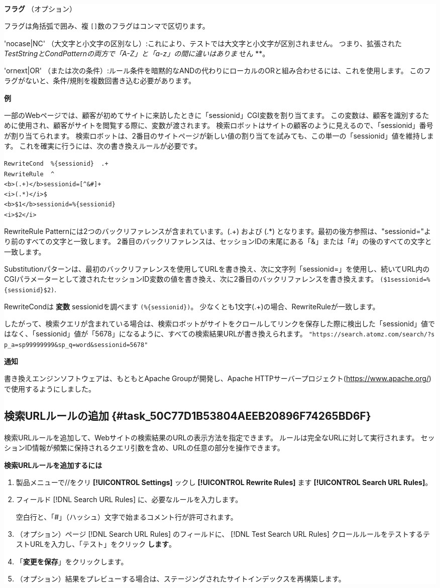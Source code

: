 **フラグ** （オプション）

フラグは角括弧で囲み、複 `[]`数のフラグはコンマで区切ります。

&#39;nocase|NC&#39; （大文字と小文字の区別なし）:これにより、テストでは大文字と小文字が区別されません。 つまり、拡張された *TestStringとCondPatternの両方で「A-Z」と「a-z」の間に違いはありま* せん **。

&#39;ornext|OR&#39; （または次の条件）:ルール条件を暗黙的なANDの代わりにローカルのORと組み合わせるには、これを使用します。 このフラグがないと、条件/規則を複数回書き込む必要があります。

**例**

一部のWebページでは、顧客が初めてサイトに来訪したときに「sessionid」CGI変数を割り当てます。 この変数は、顧客を識別するために使用され、顧客がサイトを閲覧する際に、変数が渡されます。 検索ロボットはサイトの顧客のように見えるので、「sessionid」番号が割り当てられます。 検索ロボットは、2番目のサイトページが新しい値の割り当てを試みても、この単一の「sessionid」値を維持します。 これを確実に行うには、次の書き換えルールが必要です。

```
RewriteCond  %{sessionid}  .+ 
RewriteRule  ^ 
<b>(.+)</b>sessionid=[^&#]+ 
<i>(.*)</i>$   
<b>$1</b>sessionid=%{sessionid} 
<i>$2</i>
```

RewriteRule Patternには2つのバックリファレンスが含まれています。(.+) および (.*) となります。最初の後方参照は、&quot;sessionid=&quot;より前のすべての文字と一致します。 2番目のバックリファレンスは、セッションIDの末尾にある「&amp;」または「#」の後のすべての文字と一致します。

Substitutionパターンは、最初のバックリファレンスを使用してURLを書き換え、次に文字列「sessionid=」を使用し、続いてURL内のCGIパラメーターとして渡されたセッションID変数の値を書き換え、次に2番目のバックリファレンスを書き換えます。 `($1sessionid=%{sessionid}$2)`.

RewriteCondは **変数** sessionidを調べます `(%{sessionid})`。 少なくとも1文字(.+)の場合、RewriteRuleが一致します。

したがって、検索クエリが含まれている場合は、検索ロボットがサイトをクロールしてリンクを保存した際に検出した「sessionid」値ではなく、「sessionid」値が「5678」になるように、すべての検索結果URLが書き換えられます。 `"https://search.atomz.com/search/?sp_a=sp99999999&sp_q=word&sessionid=5678"`

**通知**

書き換えエンジンソフトウェアは、もともとApache Groupが開発し、Apache HTTPサーバープロジェクト(https://www.apache.org/)で使用するようにしました。

## 検索URLルールの追加 {#task_50C77D1B53804AEEB20896F74265BD6F}

検索URLルールを追加して、Webサイトの検索結果のURLの表示方法を指定できます。 ルールは完全なURLに対して実行されます。 セッションID情報が頻繁に保持されるクエリ引数を含め、URLの任意の部分を操作できます。



**検索URLルールを追加するには**

1. 製品メニューで//をクリ **[!UICONTROL Settings]** ックし **[!UICONTROL Rewrite Rules]** ます **[!UICONTROL Search URL Rules]**。
1. フィールド [!DNL Search URL Rules] に、必要なルールを入力します。

   空白行と、「#」（ハッシュ）文字で始まるコメント行が許可されます。
1. （オプション）ページ [!DNL Search URL Rules] のフィールドに、 [!DNL Test Search URL Rules] クロールルールをテストするテストURLを入力し、「テスト」をクリック **します**。
1. 「**変更を保存**」をクリックします。
1. （オプション）結果をプレビューする場合は、ステージングされたサイトインデックスを再構築します。
